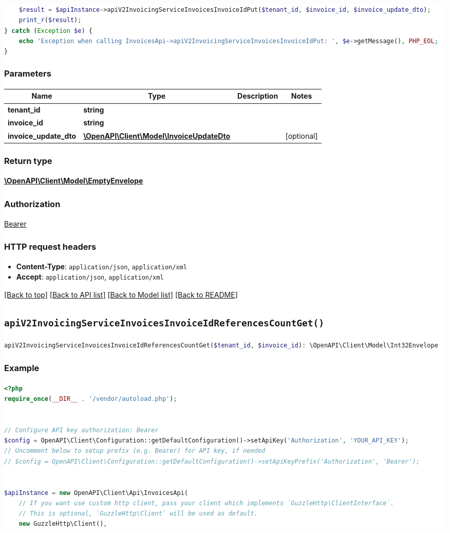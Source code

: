 ```php
    $result = $apiInstance->apiV2InvoicingServiceInvoicesInvoiceIdPut($tenant_id, $invoice_id, $invoice_update_dto);
    print_r($result);
} catch (Exception $e) {
    echo 'Exception when calling InvoicesApi->apiV2InvoicingServiceInvoicesInvoiceIdPut: ', $e->getMessage(), PHP_EOL;
}
```

### Parameters

| Name | Type | Description  | Notes |
| ------------- | ------------- | ------------- | ------------- |
| **tenant_id** | **string**|  | |
| **invoice_id** | **string**|  | |
| **invoice_update_dto** | [**\OpenAPI\Client\Model\InvoiceUpdateDto**](../Model/InvoiceUpdateDto.md)|  | [optional] |

### Return type

[**\OpenAPI\Client\Model\EmptyEnvelope**](../Model/EmptyEnvelope.md)

### Authorization

[Bearer](../../README.md#Bearer)

### HTTP request headers

- **Content-Type**: `application/json`, `application/xml`
- **Accept**: `application/json`, `application/xml`

[[Back to top]](#) [[Back to API list]](../../README.md#endpoints)
[[Back to Model list]](../../README.md#models)
[[Back to README]](../../README.md)

## `apiV2InvoicingServiceInvoicesInvoiceIdReferencesCountGet()`

```php
apiV2InvoicingServiceInvoicesInvoiceIdReferencesCountGet($tenant_id, $invoice_id): \OpenAPI\Client\Model\Int32Envelope
```



### Example

```php
<?php
require_once(__DIR__ . '/vendor/autoload.php');


// Configure API key authorization: Bearer
$config = OpenAPI\Client\Configuration::getDefaultConfiguration()->setApiKey('Authorization', 'YOUR_API_KEY');
// Uncomment below to setup prefix (e.g. Bearer) for API key, if needed
// $config = OpenAPI\Client\Configuration::getDefaultConfiguration()->setApiKeyPrefix('Authorization', 'Bearer');


$apiInstance = new OpenAPI\Client\Api\InvoicesApi(
    // If you want use custom http client, pass your client which implements `GuzzleHttp\ClientInterface`.
    // This is optional, `GuzzleHttp\Client` will be used as default.
    new GuzzleHttp\Client(),
```